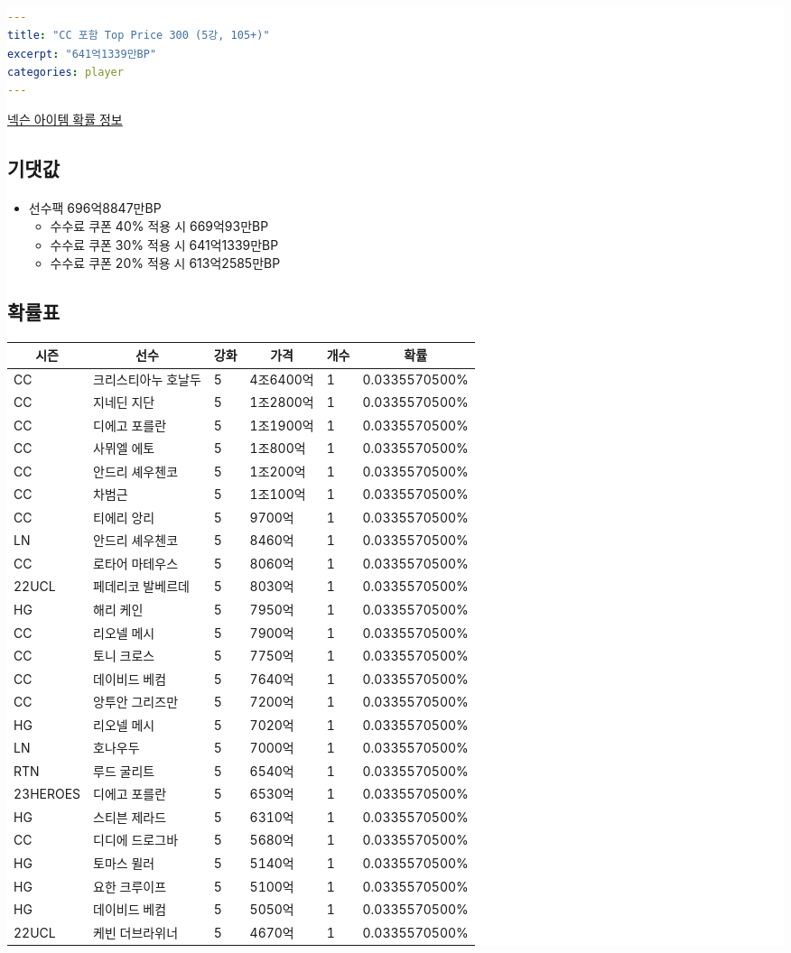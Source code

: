 ```yaml
---
title: "CC 포함 Top Price 300 (5강, 105+)"
excerpt: "641억1339만BP"
categories: player
---
```

[넥슨 아이템 확률 정보](http://iteminfo.nexon.com/probability/fo4?sn=7203)

## 기댓값
  - 선수팩 696억8847만BP
    - 수수료 쿠폰 40% 적용 시 669억93만BP
    - 수수료 쿠폰 30% 적용 시 641억1339만BP
    - 수수료 쿠폰 20% 적용 시 613억2585만BP


## 확률표

|시즌|선수|강화|가격|개수|확률|
|---|---|---|---|---|---|
|CC|크리스티아누 호날두|5|4조6400억|1|0.0335570500%|
|CC|지네딘 지단|5|1조2800억|1|0.0335570500%|
|CC|디에고 포를란|5|1조1900억|1|0.0335570500%|
|CC|사뮈엘 에토|5|1조800억|1|0.0335570500%|
|CC|안드리 셰우첸코|5|1조200억|1|0.0335570500%|
|CC|차범근|5|1조100억|1|0.0335570500%|
|CC|티에리 앙리|5|9700억|1|0.0335570500%|
|LN|안드리 셰우첸코|5|8460억|1|0.0335570500%|
|CC|로타어 마테우스|5|8060억|1|0.0335570500%|
|22UCL|페데리코 발베르데|5|8030억|1|0.0335570500%|
|HG|해리 케인|5|7950억|1|0.0335570500%|
|CC|리오넬 메시|5|7900억|1|0.0335570500%|
|CC|토니 크로스|5|7750억|1|0.0335570500%|
|CC|데이비드 베컴|5|7640억|1|0.0335570500%|
|CC|앙투안 그리즈만|5|7200억|1|0.0335570500%|
|HG|리오넬 메시|5|7020억|1|0.0335570500%|
|LN|호나우두|5|7000억|1|0.0335570500%|
|RTN|루드 굴리트|5|6540억|1|0.0335570500%|
|23HEROES|디에고 포를란|5|6530억|1|0.0335570500%|
|HG|스티븐 제라드|5|6310억|1|0.0335570500%|
|CC|디디에 드로그바|5|5680억|1|0.0335570500%|
|HG|토마스 뮐러|5|5140억|1|0.0335570500%|
|HG|요한 크루이프|5|5100억|1|0.0335570500%|
|HG|데이비드 베컴|5|5050억|1|0.0335570500%|
|22UCL|케빈 더브라위너|5|4670억|1|0.0335570500%|